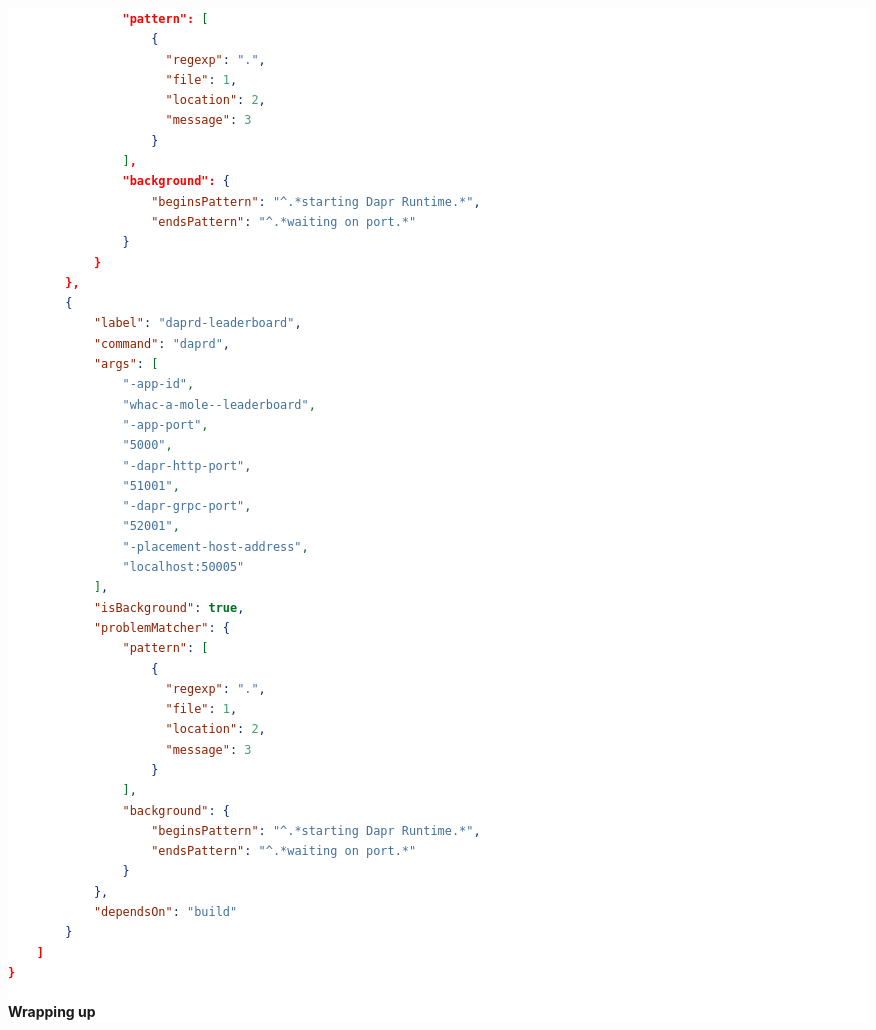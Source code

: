 ```json
                "pattern": [
                    {
                      "regexp": ".",
                      "file": 1,
                      "location": 2,
                      "message": 3
                    }
                ],
                "background": {
                    "beginsPattern": "^.*starting Dapr Runtime.*",
                    "endsPattern": "^.*waiting on port.*"
                }
            }
        },
        {
            "label": "daprd-leaderboard",
            "command": "daprd",
            "args": [
                "-app-id",
                "whac-a-mole--leaderboard",
                "-app-port",
                "5000",
                "-dapr-http-port",
                "51001",
                "-dapr-grpc-port",
                "52001",
                "-placement-host-address",
                "localhost:50005"
            ],
            "isBackground": true,
            "problemMatcher": {
                "pattern": [
                    {
                      "regexp": ".",
                      "file": 1,
                      "location": 2,
                      "message": 3
                    }
                ],
                "background": {
                    "beginsPattern": "^.*starting Dapr Runtime.*",
                    "endsPattern": "^.*waiting on port.*"
                }
            },
            "dependsOn": "build"
        }
    ]
}
```

#### Wrapping up
